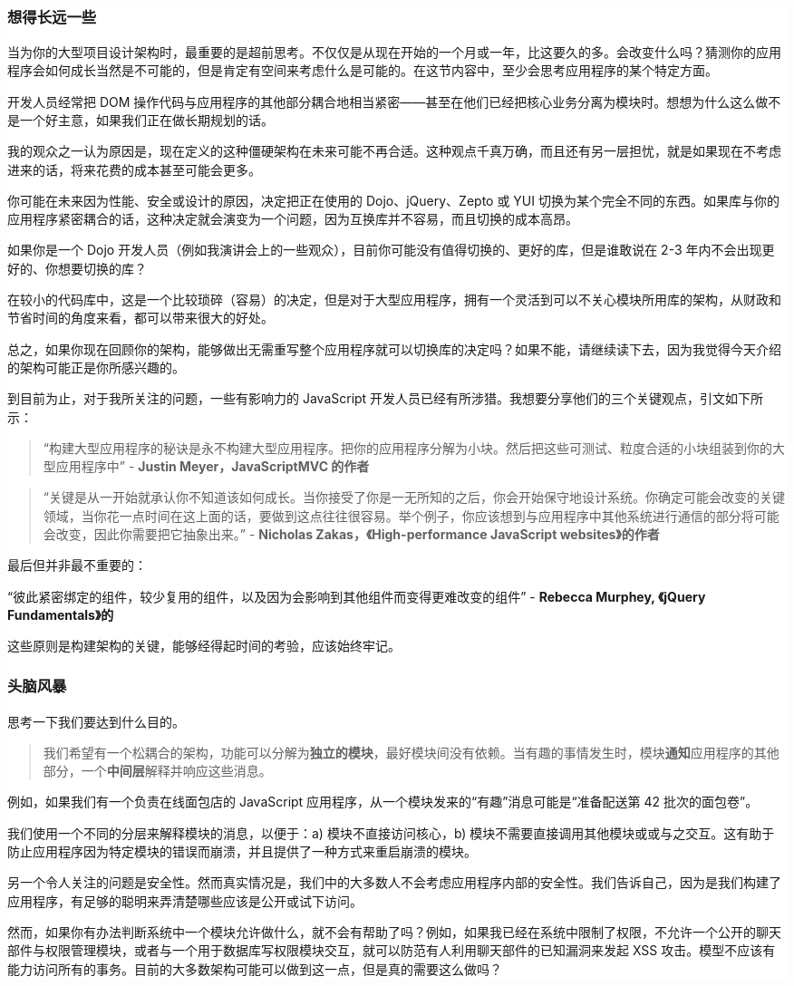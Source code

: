 
### 想得长远一些

当为你的大型项目设计架构时，最重要的是超前思考。不仅仅是从现在开始的一个月或一年，比这要久的多。会改变什么吗？猜测你的应用程序会如何成长当然是不可能的，但是肯定有空间来考虑什么是可能的。在这节内容中，至少会思考应用程序的某个特定方面。


开发人员经常把 DOM 操作代码与应用程序的其他部分耦合地相当紧密——甚至在他们已经把核心业务分离为模块时。想想为什么这么做不是一个好主意，如果我们正在做长期规划的话。


我的观众之一认为原因是，现在定义的这种僵硬架构在未来可能不再合适。这种观点千真万确，而且还有另一层担忧，就是如果现在不考虑进来的话，将来花费的成本甚至可能会更多。


你可能在未来因为性能、安全或设计的原因，决定把正在使用的 Dojo、jQuery、Zepto 或 YUI 切换为某个完全不同的东西。如果库与你的应用程序紧密耦合的话，这种决定就会演变为一个问题，因为互换库并不容易，而且切换的成本高昂。


如果你是一个 Dojo 开发人员（例如我演讲会上的一些观众），目前你可能没有值得切换的、更好的库，但是谁敢说在 2-3 年内不会出现更好的、你想要切换的库？


在较小的代码库中，这是一个比较琐碎（容易）的决定，但是对于大型应用程序，拥有一个灵活到可以不关心模块所用库的架构，从财政和节省时间的角度来看，都可以带来很大的好处。


总之，如果你现在回顾你的架构，能够做出无需重写整个应用程序就可以切换库的决定吗？如果不能，请继续读下去，因为我觉得今天介绍的架构可能正是你所感兴趣的。


到目前为止，对于我所关注的问题，一些有影响力的 JavaScript 开发人员已经有所涉猎。我想要分享他们的三个关键观点，引文如下所示：


> “构建大型应用程序的秘诀是永不构建大型应用程序。把你的应用程序分解为小块。然后把这些可测试、粒度合适的小块组装到你的大型应用程序中” - **Justin Meyer，JavaScriptMVC 的作者**


> “关键是从一开始就承认你不知道该如何成长。当你接受了你是一无所知的之后，你会开始保守地设计系统。你确定可能会改变的关键领域，当你花一点时间在这上面的话，要做到这点往往很容易。举个例子，你应该想到与应用程序中其他系统进行通信的部分将可能会改变，因此你需要把它抽象出来。” - **Nicholas Zakas，《High-performance JavaScript websites》的作者**


最后但并非最不重要的：


“彼此紧密绑定的组件，较少复用的组件，以及因为会影响到其他组件而变得更难改变的组件” - **Rebecca Murphey, 《jQuery Fundamentals》的**


这些原则是构建架构的关键，能够经得起时间的考验，应该始终牢记。


### 头脑风暴

思考一下我们要达到什么目的。


> 我们希望有一个松耦合的架构，功能可以分解为**独立的模块**，最好模块间没有依赖。当有趣的事情发生时，模块**通知**应用程序的其他部分，一个**中间层**解释并响应这些消息。


例如，如果我们有一个负责在线面包店的 JavaScript 应用程序，从一个模块发来的“有趣”消息可能是“准备配送第 42 批次的面包卷”。


我们使用一个不同的分层来解释模块的消息，以便于：a) 模块不直接访问核心，b) 模块不需要直接调用其他模块或或与之交互。这有助于防止应用程序因为特定模块的错误而崩溃，并且提供了一种方式来重启崩溃的模块。


另一个令人关注的问题是安全性。然而真实情况是，我们中的大多数人不会考虑应用程序内部的安全性。我们告诉自己，因为是我们构建了应用程序，有足够的聪明来弄清楚哪些应该是公开或试下访问。


然而，如果你有办法判断系统中一个模块允许做什么，就不会有帮助了吗？例如，如果我已经在系统中限制了权限，不允许一个公开的聊天部件与权限管理模块，或者与一个用于数据库写权限模块交互，就可以防范有人利用聊天部件的已知漏洞来发起 XSS 攻击。模型不应该有能力访问所有的事务。目前的大多数架构可能可以做到这一点，但是真的需要这么做吗？

